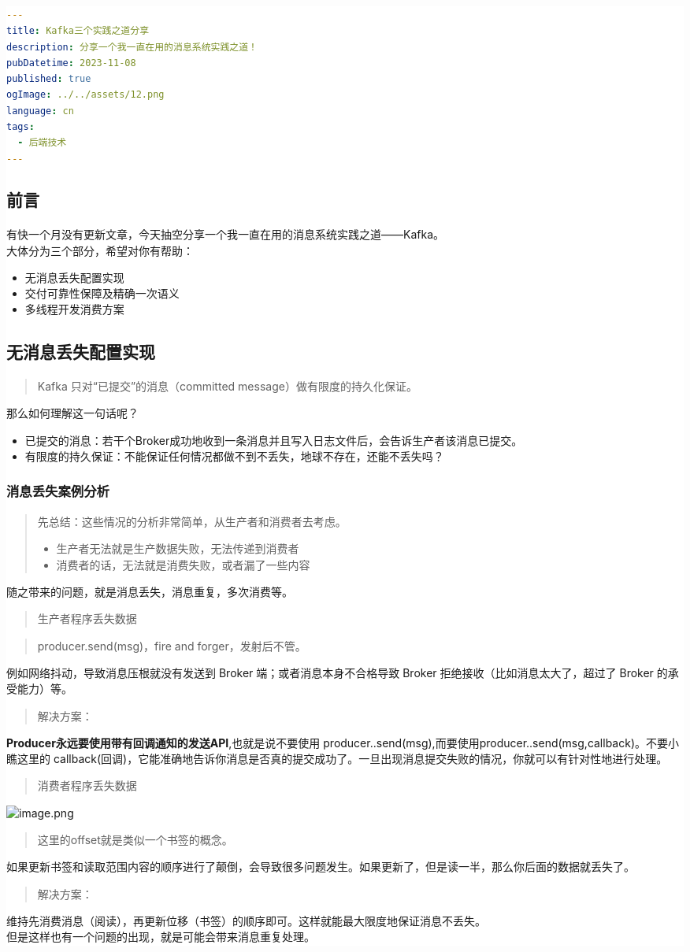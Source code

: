 ```yaml
---
title: Kafka三个实践之道分享
description: 分享一个我一直在用的消息系统实践之道！
pubDatetime: 2023-11-08
published: true
ogImage: ../../assets/12.png
language: cn
tags:
  - 后端技术
---
```

## 前言
有快一个月没有更新文章，今天抽空分享一个我一直在用的消息系统实践之道——Kafka。<br />大体分为三个部分，希望对你有帮助：

- 无消息丢失配置实现
- 交付可靠性保障及精确一次语义
- 多线程开发消费方案
## 无消息丢失配置实现
> Kafka 只对“已提交”的消息（committed message）做有限度的持久化保证。

那么如何理解这一句话呢？

- 已提交的消息：若干个Broker成功地收到一条消息并且写入日志文件后，会告诉生产者该消息已提交。
- 有限度的持久保证：不能保证任何情况都做不到不丢失，地球不存在，还能不丢失吗？

### 消息丢失案例分析
> 先总结：这些情况的分析非常简单，从生产者和消费者去考虑。
> - 生产者无法就是生产数据失败，无法传递到消费者
> - 消费者的话，无法就是消费失败，或者漏了一些内容
> 
随之带来的问题，就是消息丢失，消息重复，多次消费等。

> 生产者程序丢失数据

> producer.send(msg)，fire and forger，发射后不管。

例如网络抖动，导致消息压根就没有发送到 Broker 端；或者消息本身不合格导致 Broker 拒绝接收（比如消息太大了，超过了 Broker 的承受能力）等。
> 解决方案：

**Producer永远要使用带有回调通知的发送API**,也就是说不要使用 producer..send(msg),而要使用producer..send(msg,callback)。不要小瞧这里的 callback(回调)，它能准确地告诉你消息是否真的提交成功了。一旦出现消息提交失败的情况，你就可以有针对性地进行处理。

> 消费者程序丢失数据

![image.png](https://cdn.nlark.com/yuque/0/2023/png/29466846/1700276640982-782dfb92-d767-4328-96d5-4059043cd770.png#averageHue=%23d3e0e5&clientId=uef1293df-0cf2-4&from=paste&height=439&id=ucacbd3ef&originHeight=659&originWidth=1089&originalType=binary&ratio=1.5&rotation=0&showTitle=false&size=85668&status=done&style=none&taskId=u7ba9c682-b3da-4d50-bd0b-7fffddd0e20&title=&width=726)
> 这里的offset就是类似一个书签的概念。

如果更新书签和读取范围内容的顺序进行了颠倒，会导致很多问题发生。如果更新了，但是读一半，那么你后面的数据就丢失了。
> 解决方案：

维持先消费消息（阅读），再更新位移（书签）的顺序即可。这样就能最大限度地保证消息不丢失。<br />但是这样也有一个问题的出现，就是可能会带来消息重复处理。
